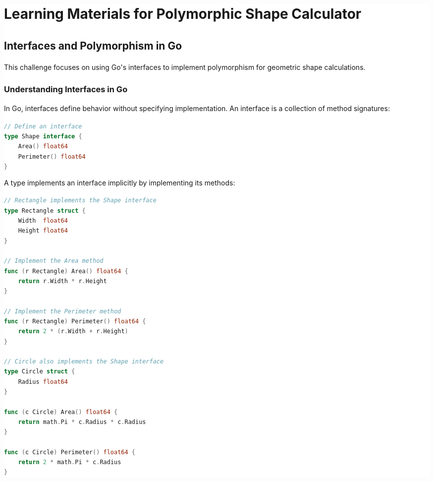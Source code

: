 # Learning Materials for Polymorphic Shape Calculator

## Interfaces and Polymorphism in Go

This challenge focuses on using Go's interfaces to implement polymorphism for geometric shape calculations.

### Understanding Interfaces in Go

In Go, interfaces define behavior without specifying implementation. An interface is a collection of method signatures:

```go
// Define an interface
type Shape interface {
    Area() float64
    Perimeter() float64
}
```

A type implements an interface implicitly by implementing its methods:

```go
// Rectangle implements the Shape interface
type Rectangle struct {
    Width  float64
    Height float64
}

// Implement the Area method
func (r Rectangle) Area() float64 {
    return r.Width * r.Height
}

// Implement the Perimeter method
func (r Rectangle) Perimeter() float64 {
    return 2 * (r.Width + r.Height)
}

// Circle also implements the Shape interface
type Circle struct {
    Radius float64
}

func (c Circle) Area() float64 {
    return math.Pi * c.Radius * c.Radius
}

func (c Circle) Perimeter() float64 {
    return 2 * math.Pi * c.Radius
}
```
